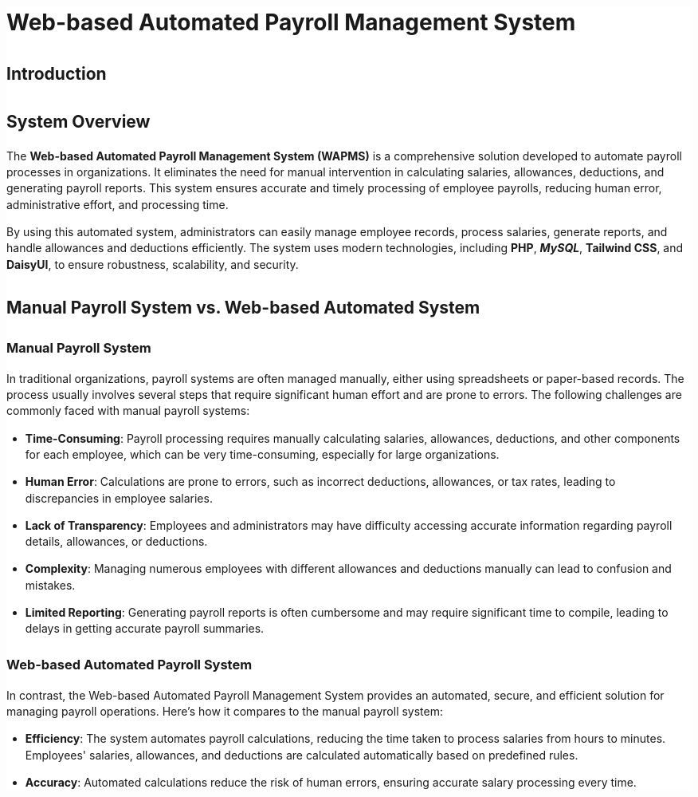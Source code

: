 # Web-based Automated Payroll Management System

## Introduction

## System Overview
The **Web-based Automated Payroll Management System (WAPMS)** is a comprehensive solution developed to automate payroll processes in organizations. It eliminates the need for manual intervention in calculating salaries, allowances, deductions, and generating payroll reports. This system ensures accurate and timely processing of employee payrolls, reducing human error, administrative effort, and processing time.

By using this automated system, administrators can easily manage employee records, process salaries, generate reports, and handle allowances and deductions efficiently. The system uses modern technologies, including **PHP**, ***MySQL***, **Tailwind CSS**, and **DaisyUI**, to ensure robustness, scalability, and security.

## Manual Payroll System vs. Web-based Automated System
### Manual Payroll System

In traditional organizations, payroll systems are often managed manually, either using spreadsheets or paper-based records. The process usually involves several steps that require significant human effort and are prone to errors. The following challenges are commonly faced with manual payroll systems:

- **Time-Consuming**: Payroll processing requires manually calculating salaries, allowances, deductions, and other components for each employee, which can be very time-consuming, especially for large organizations.

- **Human Error**: Calculations are prone to errors, such as incorrect deductions, allowances, or tax rates, leading to discrepancies in employee salaries.

- **Lack of Transparency**: Employees and administrators may have difficulty accessing accurate information regarding payroll details, allowances, or deductions.

- **Complexity**: Managing numerous employees with different allowances and deductions manually can lead to confusion and mistakes.

- **Limited Reporting**: Generating payroll reports is often cumbersome and may require significant time to compile, leading to delays in getting accurate payroll summaries.

### Web-based Automated Payroll System
In contrast, the Web-based Automated Payroll Management System provides an automated, secure, and efficient solution for managing payroll operations. Here’s how it compares to the manual payroll system:

- **Efficiency**: The system automates payroll calculations, reducing the time taken to process salaries from hours to minutes. Employees' salaries, allowances, and deductions are calculated automatically based on predefined rules.

- **Accuracy**: Automated calculations reduce the risk of human errors, ensuring accurate salary processing every time.
